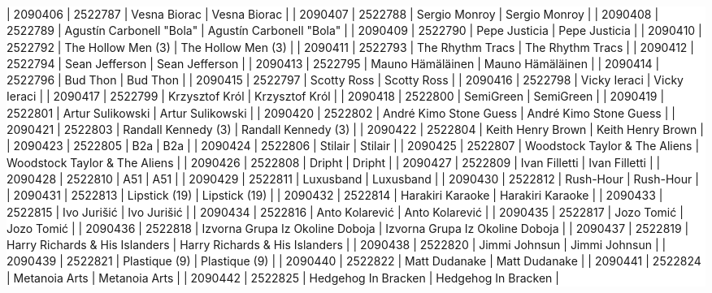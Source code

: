 | 2090406 | 2522787 | Vesna Biorac | Vesna Biorac |
| 2090407 | 2522788 | Sergio Monroy | Sergio Monroy |
| 2090408 | 2522789 | Agustín Carbonell "Bola" | Agustín Carbonell "Bola" |
| 2090409 | 2522790 | Pepe Justicia | Pepe Justicia |
| 2090410 | 2522792 | The Hollow Men (3) | The Hollow Men (3) |
| 2090411 | 2522793 | The Rhythm Tracs | The Rhythm Tracs |
| 2090412 | 2522794 | Sean Jefferson | Sean Jefferson |
| 2090413 | 2522795 | Mauno Hämäläinen | Mauno Hämäläinen |
| 2090414 | 2522796 | Bud Thon | Bud Thon |
| 2090415 | 2522797 | Scotty Ross | Scotty Ross |
| 2090416 | 2522798 | Vicky Ieraci | Vicky Ieraci |
| 2090417 | 2522799 | Krzysztof Król | Krzysztof Król |
| 2090418 | 2522800 | SemiGreen | SemiGreen |
| 2090419 | 2522801 | Artur Sulikowski | Artur Sulikowski |
| 2090420 | 2522802 | André Kimo Stone Guess | André Kimo Stone Guess |
| 2090421 | 2522803 | Randall Kennedy (3) | Randall Kennedy (3) |
| 2090422 | 2522804 | Keith Henry Brown | Keith Henry Brown |
| 2090423 | 2522805 | B2a | B2a |
| 2090424 | 2522806 | Stilair | Stilair |
| 2090425 | 2522807 | Woodstock Taylor & The Aliens | Woodstock Taylor & The Aliens |
| 2090426 | 2522808 | Dripht | Dripht |
| 2090427 | 2522809 | Ivan Filletti | Ivan Filletti |
| 2090428 | 2522810 | A51 | A51 |
| 2090429 | 2522811 | Luxusband | Luxusband |
| 2090430 | 2522812 | Rush-Hour | Rush-Hour |
| 2090431 | 2522813 | Lipstick (19) | Lipstick (19) |
| 2090432 | 2522814 | Harakiri Karaoke | Harakiri Karaoke |
| 2090433 | 2522815 | Ivo Jurišić | Ivo Jurišić |
| 2090434 | 2522816 | Anto Kolarević | Anto Kolarević |
| 2090435 | 2522817 | Jozo Tomić | Jozo Tomić |
| 2090436 | 2522818 | Izvorna Grupa Iz Okoline Doboja | Izvorna Grupa Iz Okoline Doboja |
| 2090437 | 2522819 | Harry Richards & His Islanders | Harry Richards & His Islanders |
| 2090438 | 2522820 | Jimmi Johnsun | Jimmi Johnsun |
| 2090439 | 2522821 | Plastique (9) | Plastique (9) |
| 2090440 | 2522822 | Matt Dudanake | Matt Dudanake |
| 2090441 | 2522824 | Metanoia Arts | Metanoia Arts |
| 2090442 | 2522825 | Hedgehog In Bracken | Hedgehog In Bracken |